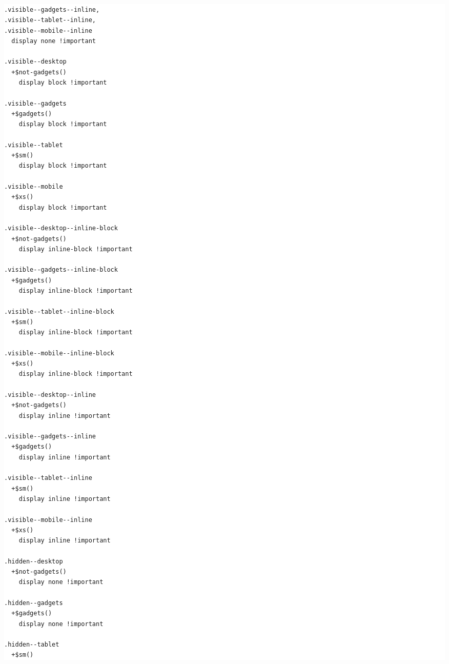 ```stylus
.visible--gadgets--inline,
.visible--tablet--inline,
.visible--mobile--inline
  display none !important

.visible--desktop
  +$not-gadgets()
    display block !important

.visible--gadgets
  +$gadgets()
    display block !important

.visible--tablet
  +$sm()
    display block !important

.visible--mobile
  +$xs()
    display block !important

.visible--desktop--inline-block
  +$not-gadgets()
    display inline-block !important

.visible--gadgets--inline-block
  +$gadgets()
    display inline-block !important

.visible--tablet--inline-block
  +$sm()
    display inline-block !important

.visible--mobile--inline-block
  +$xs()
    display inline-block !important

.visible--desktop--inline
  +$not-gadgets()
    display inline !important

.visible--gadgets--inline
  +$gadgets()
    display inline !important

.visible--tablet--inline
  +$sm()
    display inline !important

.visible--mobile--inline
  +$xs()
    display inline !important

.hidden--desktop
  +$not-gadgets()
    display none !important

.hidden--gadgets
  +$gadgets()
    display none !important

.hidden--tablet
  +$sm()
```